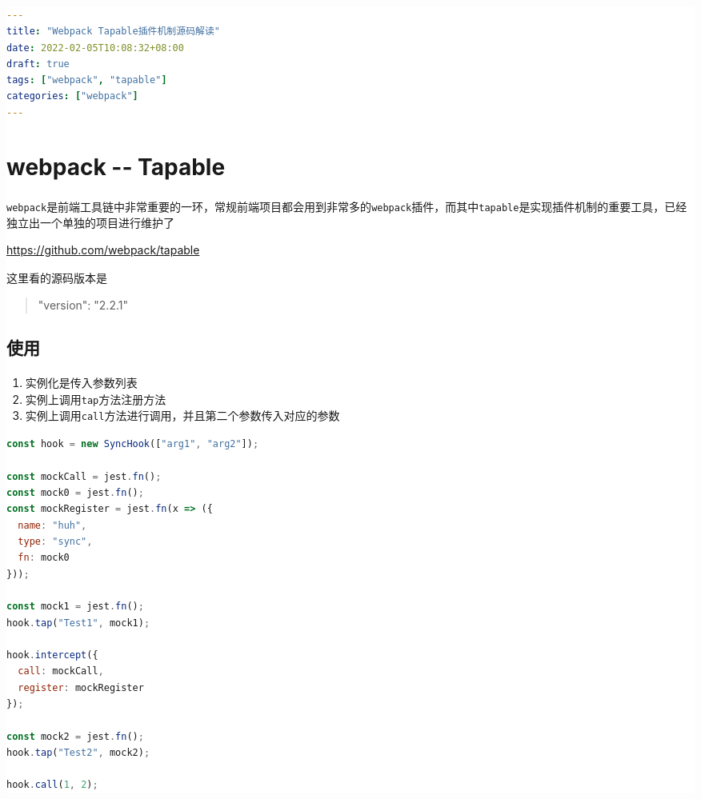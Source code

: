 ```yaml
---
title: "Webpack Tapable插件机制源码解读"
date: 2022-02-05T10:08:32+08:00
draft: true
tags: ["webpack", "tapable"]
categories: ["webpack"]
---
```




# webpack -- Tapable



`webpack`是前端工具链中非常重要的一环，常规前端项目都会用到非常多的`webpack`插件，而其中`tapable`是实现插件机制的重要工具，已经独立出一个单独的项目进行维护了



https://github.com/webpack/tapable



这里看的源码版本是



> "version": "2.2.1"



## 使用



1. 实例化是传入参数列表
2. 实例上调用`tap`方法注册方法
3. 实例上调用`call`方法进行调用，并且第二个参数传入对应的参数



```javascript
const hook = new SyncHook(["arg1", "arg2"]);

const mockCall = jest.fn();
const mock0 = jest.fn();
const mockRegister = jest.fn(x => ({
  name: "huh",
  type: "sync",
  fn: mock0
}));

const mock1 = jest.fn();
hook.tap("Test1", mock1);

hook.intercept({
  call: mockCall,
  register: mockRegister
});

const mock2 = jest.fn();
hook.tap("Test2", mock2);

hook.call(1, 2);
```

